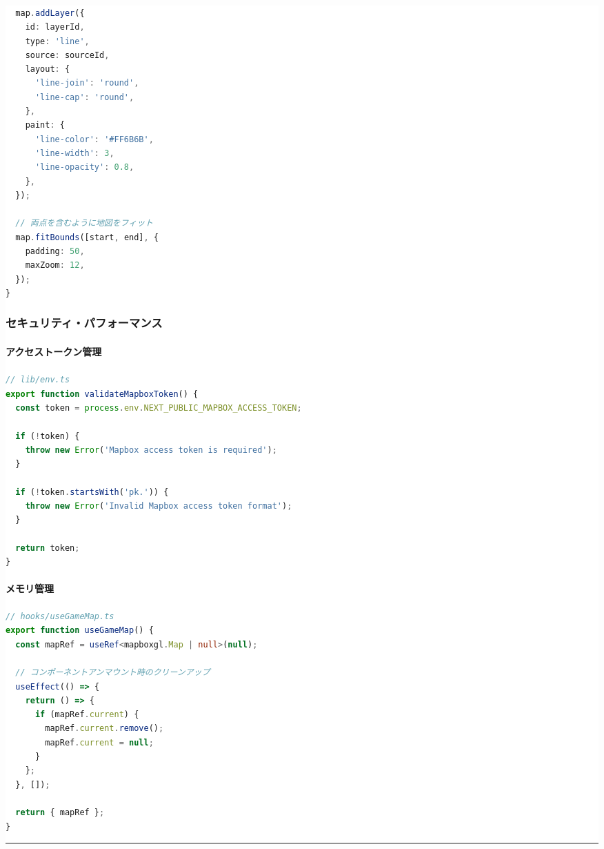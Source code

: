 ```typescript
  map.addLayer({
    id: layerId,
    type: 'line',
    source: sourceId,
    layout: {
      'line-join': 'round',
      'line-cap': 'round',
    },
    paint: {
      'line-color': '#FF6B6B',
      'line-width': 3,
      'line-opacity': 0.8,
    },
  });

  // 両点を含むように地図をフィット
  map.fitBounds([start, end], {
    padding: 50,
    maxZoom: 12,
  });
}
```

### セキュリティ・パフォーマンス

#### アクセストークン管理
```typescript
// lib/env.ts
export function validateMapboxToken() {
  const token = process.env.NEXT_PUBLIC_MAPBOX_ACCESS_TOKEN;
  
  if (!token) {
    throw new Error('Mapbox access token is required');
  }
  
  if (!token.startsWith('pk.')) {
    throw new Error('Invalid Mapbox access token format');
  }
  
  return token;
}
```

#### メモリ管理
```typescript
// hooks/useGameMap.ts
export function useGameMap() {
  const mapRef = useRef<mapboxgl.Map | null>(null);

  // コンポーネントアンマウント時のクリーンアップ
  useEffect(() => {
    return () => {
      if (mapRef.current) {
        mapRef.current.remove();
        mapRef.current = null;
      }
    };
  }, []);

  return { mapRef };
}
```

---